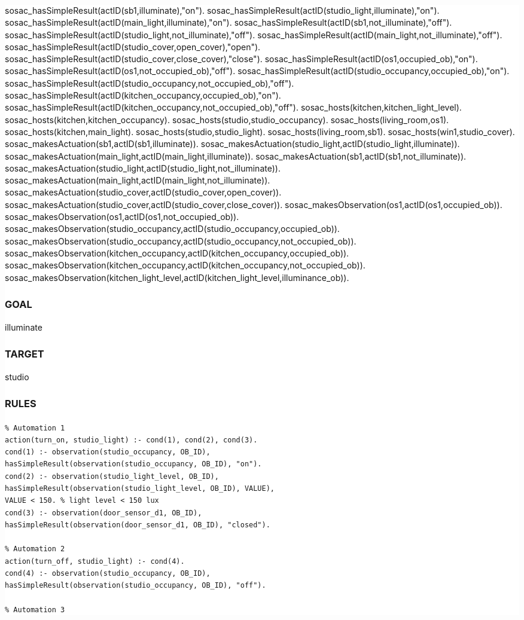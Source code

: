 sosac_hasSimpleResult(actID(sb1,illuminate),"on").
sosac_hasSimpleResult(actID(studio_light,illuminate),"on").
sosac_hasSimpleResult(actID(main_light,illuminate),"on").
sosac_hasSimpleResult(actID(sb1,not_illuminate),"off").
sosac_hasSimpleResult(actID(studio_light,not_illuminate),"off").
sosac_hasSimpleResult(actID(main_light,not_illuminate),"off").
sosac_hasSimpleResult(actID(studio_cover,open_cover),"open").
sosac_hasSimpleResult(actID(studio_cover,close_cover),"close").
sosac_hasSimpleResult(actID(os1,occupied_ob),"on").
sosac_hasSimpleResult(actID(os1,not_occupied_ob),"off").
sosac_hasSimpleResult(actID(studio_occupancy,occupied_ob),"on").
sosac_hasSimpleResult(actID(studio_occupancy,not_occupied_ob),"off").
sosac_hasSimpleResult(actID(kitchen_occupancy,occupied_ob),"on").
sosac_hasSimpleResult(actID(kitchen_occupancy,not_occupied_ob),"off").
sosac_hosts(kitchen,kitchen_light_level).
sosac_hosts(kitchen,kitchen_occupancy).
sosac_hosts(studio,studio_occupancy).
sosac_hosts(living_room,os1).
sosac_hosts(kitchen,main_light).
sosac_hosts(studio,studio_light).
sosac_hosts(living_room,sb1).
sosac_hosts(win1,studio_cover).
sosac_makesActuation(sb1,actID(sb1,illuminate)).
sosac_makesActuation(studio_light,actID(studio_light,illuminate)).
sosac_makesActuation(main_light,actID(main_light,illuminate)).
sosac_makesActuation(sb1,actID(sb1,not_illuminate)).
sosac_makesActuation(studio_light,actID(studio_light,not_illuminate)).
sosac_makesActuation(main_light,actID(main_light,not_illuminate)).
sosac_makesActuation(studio_cover,actID(studio_cover,open_cover)).
sosac_makesActuation(studio_cover,actID(studio_cover,close_cover)).
sosac_makesObservation(os1,actID(os1,occupied_ob)).
sosac_makesObservation(os1,actID(os1,not_occupied_ob)).
sosac_makesObservation(studio_occupancy,actID(studio_occupancy,occupied_ob)).
sosac_makesObservation(studio_occupancy,actID(studio_occupancy,not_occupied_ob)).
sosac_makesObservation(kitchen_occupancy,actID(kitchen_occupancy,occupied_ob)).
sosac_makesObservation(kitchen_occupancy,actID(kitchen_occupancy,not_occupied_ob)).
sosac_makesObservation(kitchen_light_level,actID(kitchen_light_level,illuminance_ob)).

### GOAL
illuminate

### TARGET
studio



### RULES
```
% Automation 1
action(turn_on, studio_light) :- cond(1), cond(2), cond(3).
cond(1) :- observation(studio_occupancy, OB_ID),
hasSimpleResult(observation(studio_occupancy, OB_ID), "on").
cond(2) :- observation(studio_light_level, OB_ID),
hasSimpleResult(observation(studio_light_level, OB_ID), VALUE),
VALUE < 150. % light level < 150 lux
cond(3) :- observation(door_sensor_d1, OB_ID),
hasSimpleResult(observation(door_sensor_d1, OB_ID), "closed").

% Automation 2
action(turn_off, studio_light) :- cond(4).
cond(4) :- observation(studio_occupancy, OB_ID),
hasSimpleResult(observation(studio_occupancy, OB_ID), "off").

% Automation 3
```